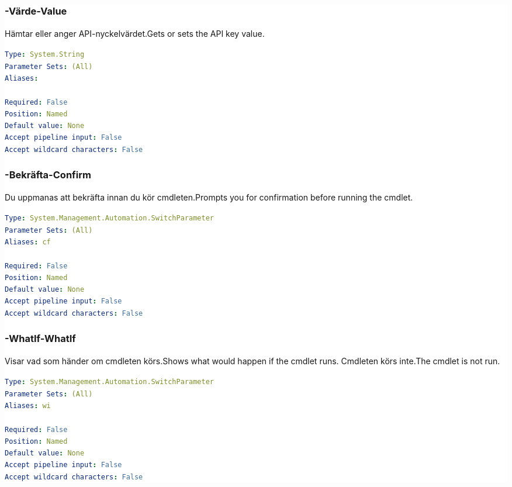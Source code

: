 ### <span data-ttu-id="d9e28-129">-Värde</span><span class="sxs-lookup"><span data-stu-id="d9e28-129">-Value</span></span>
<span data-ttu-id="d9e28-130">Hämtar eller anger API-nyckelvärdet.</span><span class="sxs-lookup"><span data-stu-id="d9e28-130">Gets or sets the API key value.</span></span>

```yaml
Type: System.String
Parameter Sets: (All)
Aliases:

Required: False
Position: Named
Default value: None
Accept pipeline input: False
Accept wildcard characters: False
```

### <span data-ttu-id="d9e28-131">-Bekräfta</span><span class="sxs-lookup"><span data-stu-id="d9e28-131">-Confirm</span></span>
<span data-ttu-id="d9e28-132">Du uppmanas att bekräfta innan du kör cmdleten.</span><span class="sxs-lookup"><span data-stu-id="d9e28-132">Prompts you for confirmation before running the cmdlet.</span></span>

```yaml
Type: System.Management.Automation.SwitchParameter
Parameter Sets: (All)
Aliases: cf

Required: False
Position: Named
Default value: None
Accept pipeline input: False
Accept wildcard characters: False
```

### <span data-ttu-id="d9e28-133">-WhatIf</span><span class="sxs-lookup"><span data-stu-id="d9e28-133">-WhatIf</span></span>
<span data-ttu-id="d9e28-134">Visar vad som händer om cmdleten körs.</span><span class="sxs-lookup"><span data-stu-id="d9e28-134">Shows what would happen if the cmdlet runs.</span></span>
<span data-ttu-id="d9e28-135">Cmdleten körs inte.</span><span class="sxs-lookup"><span data-stu-id="d9e28-135">The cmdlet is not run.</span></span>

```yaml
Type: System.Management.Automation.SwitchParameter
Parameter Sets: (All)
Aliases: wi

Required: False
Position: Named
Default value: None
Accept pipeline input: False
Accept wildcard characters: False
```
